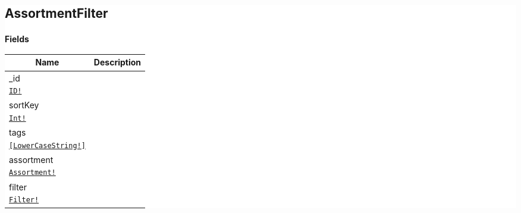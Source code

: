## AssortmentFilter



<p style={{ marginBottom: "0.4em" }}><strong>Fields</strong></p>

<table>
<thead><tr><th>Name</th><th>Description</th></tr></thead>
<tbody>
<tr>
<td>
_id<br />
<a href="/api/scalars#id"><code>ID!</code></a>
</td>
<td>

</td>
</tr>
<tr>
<td>
sortKey<br />
<a href="/api/scalars#int"><code>Int!</code></a>
</td>
<td>

</td>
</tr>
<tr>
<td>
tags<br />
<a href="/api/scalars#lowercasestring"><code>[LowerCaseString!]</code></a>
</td>
<td>

</td>
</tr>
<tr>
<td>
assortment<br />
<a href="/api/objects#assortment"><code>Assortment!</code></a>
</td>
<td>

</td>
</tr>
<tr>
<td>
filter<br />
<a href="/api/objects#filter"><code>Filter!</code></a>
</td>
<td>

</td>
</tr>
</tbody>
</table>
